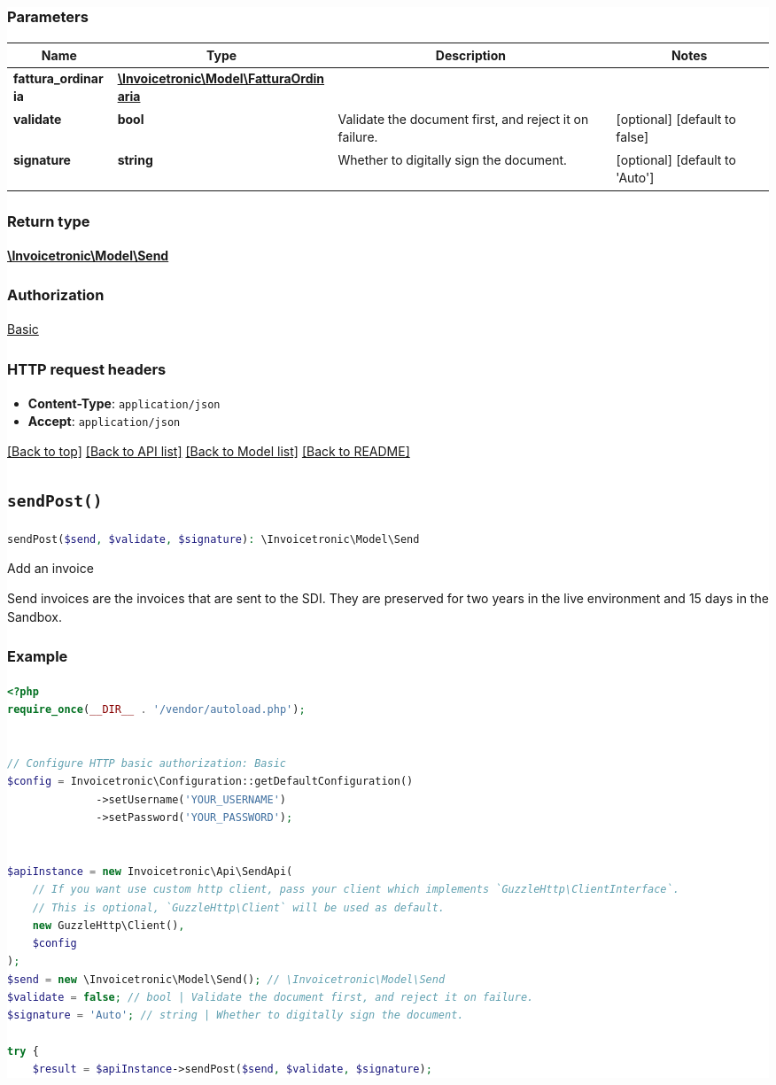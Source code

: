 ```php
```

### Parameters

| Name | Type | Description  | Notes |
| ------------- | ------------- | ------------- | ------------- |
| **fattura_ordinaria** | [**\Invoicetronic\Model\FatturaOrdinaria**](../Model/FatturaOrdinaria.md)|  | |
| **validate** | **bool**| Validate the document first, and reject it on failure. | [optional] [default to false] |
| **signature** | **string**| Whether to digitally sign the document. | [optional] [default to &#39;Auto&#39;] |

### Return type

[**\Invoicetronic\Model\Send**](../Model/Send.md)

### Authorization

[Basic](../../README.md#Basic)

### HTTP request headers

- **Content-Type**: `application/json`
- **Accept**: `application/json`

[[Back to top]](#) [[Back to API list]](../../README.md#endpoints)
[[Back to Model list]](../../README.md#models)
[[Back to README]](../../README.md)

## `sendPost()`

```php
sendPost($send, $validate, $signature): \Invoicetronic\Model\Send
```

Add an invoice

Send invoices are the invoices that are sent to the SDI. They are preserved for two years in the live environment and 15 days in the Sandbox.

### Example

```php
<?php
require_once(__DIR__ . '/vendor/autoload.php');


// Configure HTTP basic authorization: Basic
$config = Invoicetronic\Configuration::getDefaultConfiguration()
              ->setUsername('YOUR_USERNAME')
              ->setPassword('YOUR_PASSWORD');


$apiInstance = new Invoicetronic\Api\SendApi(
    // If you want use custom http client, pass your client which implements `GuzzleHttp\ClientInterface`.
    // This is optional, `GuzzleHttp\Client` will be used as default.
    new GuzzleHttp\Client(),
    $config
);
$send = new \Invoicetronic\Model\Send(); // \Invoicetronic\Model\Send
$validate = false; // bool | Validate the document first, and reject it on failure.
$signature = 'Auto'; // string | Whether to digitally sign the document.

try {
    $result = $apiInstance->sendPost($send, $validate, $signature);
```